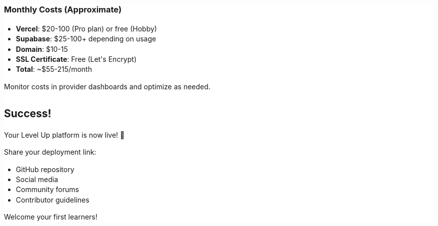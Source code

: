 ### Monthly Costs (Approximate)

- **Vercel**: $20-100 (Pro plan) or free (Hobby)
- **Supabase**: $25-100+ depending on usage
- **Domain**: $10-15
- **SSL Certificate**: Free (Let's Encrypt)
- **Total**: ~$55-215/month

Monitor costs in provider dashboards and optimize as needed.

## Success!

Your Level Up platform is now live! 🚀

Share your deployment link:
- GitHub repository
- Social media
- Community forums
- Contributor guidelines

Welcome your first learners!
